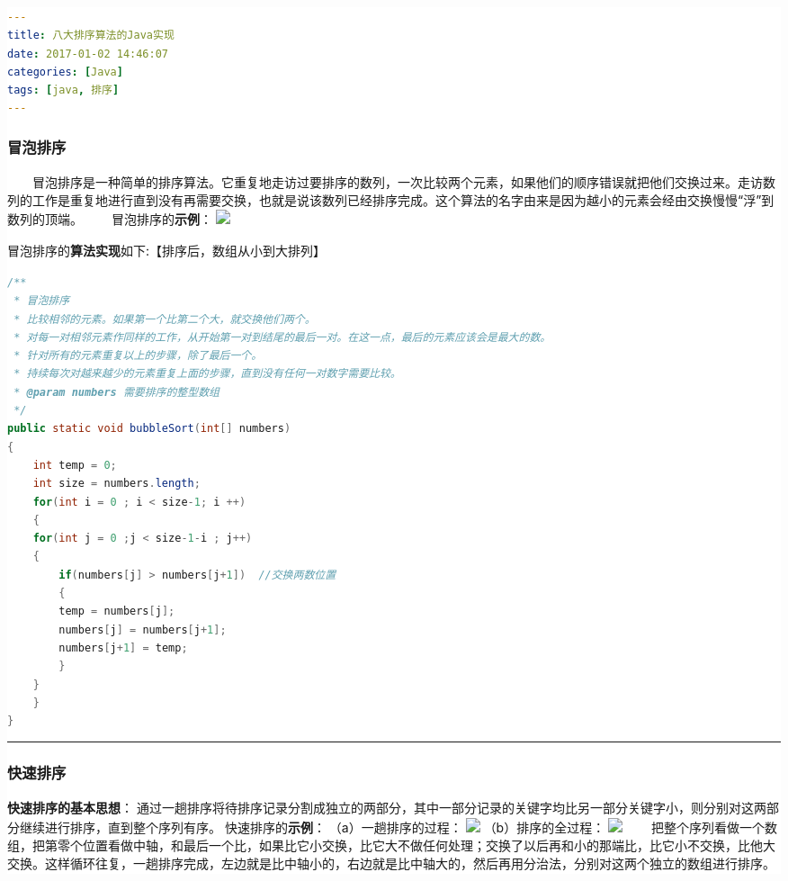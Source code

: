 ```yaml
---
title: 八大排序算法的Java实现
date: 2017-01-02 14:46:07
categories: [Java]
tags: [java, 排序]
---
```


### 冒泡排序
　　冒泡排序是一种简单的排序算法。它重复地走访过要排序的数列，一次比较两个元素，如果他们的顺序错误就把他们交换过来。走访数列的工作是重复地进行直到没有再需要交换，也就是说该数列已经排序完成。这个算法的名字由来是因为越小的元素会经由交换慢慢“浮”到数列的顶端。
　　冒泡排序的**示例**：
![](http://upload-images.jianshu.io/upload_images/196518-49509183dfb68c64.jpg?imageMogr2/auto-orient/strip%7CimageView2/2/w/1240)


  

冒泡排序的**算法实现**如下:【排序后，数组从小到大排列】

```java
/**
 * 冒泡排序
 * 比较相邻的元素。如果第一个比第二个大，就交换他们两个。  
 * 对每一对相邻元素作同样的工作，从开始第一对到结尾的最后一对。在这一点，最后的元素应该会是最大的数。  
 * 针对所有的元素重复以上的步骤，除了最后一个。
 * 持续每次对越来越少的元素重复上面的步骤，直到没有任何一对数字需要比较。
 * @param numbers 需要排序的整型数组
 */
public static void bubbleSort(int[] numbers)
{
    int temp = 0;
    int size = numbers.length;
    for(int i = 0 ; i < size-1; i ++)
    {
    for(int j = 0 ;j < size-1-i ; j++)
    {
        if(numbers[j] > numbers[j+1])  //交换两数位置
        {
        temp = numbers[j];
        numbers[j] = numbers[j+1];
        numbers[j+1] = temp;
        }
    }
    }
}
```

* * *
### 快速排序
**快速排序的基本思想**：
      通过一趟排序将待排序记录分割成独立的两部分，其中一部分记录的关键字均比另一部分关键字小，则分别对这两部分继续进行排序，直到整个序列有序。
快速排序的**示例**：
（a）一趟排序的过程：
![](http://upload-images.jianshu.io/upload_images/196518-d8f8ad1138df64c7.jpg?imageMogr2/auto-orient/strip%7CimageView2/2/w/1240)
（b）排序的全过程：
![](http://upload-images.jianshu.io/upload_images/196518-d7667720de515784.jpg?imageMogr2/auto-orient/strip%7CimageView2/2/w/1240)
　　把整个序列看做一个数组，把第零个位置看做中轴，和最后一个比，如果比它小交换，比它大不做任何处理；交换了以后再和小的那端比，比它小不交换，比他大交换。这样循环往复，一趟排序完成，左边就是比中轴小的，右边就是比中轴大的，然后再用分治法，分别对这两个独立的数组进行排序。
